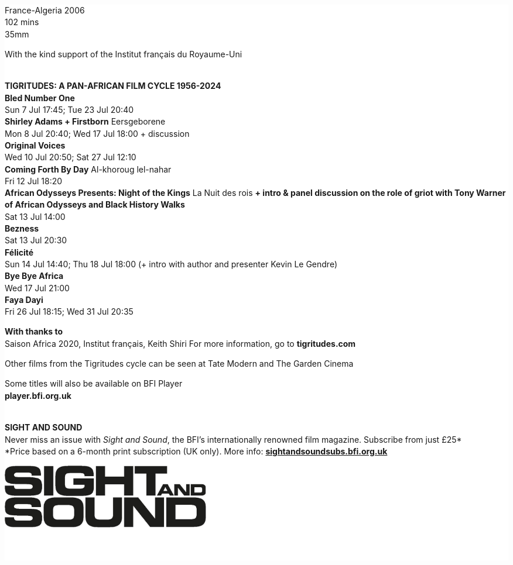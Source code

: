 France-Algeria 2006  
102 mins  
35mm

With the kind support of the  Institut français du Royaume-Uni
<br><br>

**TIGRITUDES: A PAN-AFRICAN FILM CYCLE 1956-2024**<br>
**Bled Number One**<br>
Sun 7 Jul 17:45; Tue 23 Jul 20:40<br>
**Shirley Adams + Firstborn** Eersgeborene<br>
Mon 8 Jul 20:40; Wed 17 Jul 18:00 + discussion<br>
**Original Voices**<br>
Wed 10 Jul 20:50; Sat 27 Jul 12:10<br>
**Coming Forth By Day** Al-khoroug lel-nahar<br>
Fri 12 Jul 18:20<br>
**African Odysseys Presents: Night of the Kings** La Nuit des rois **+ intro & panel discussion on the role of griot with Tony Warner of African Odysseys and Black History Walks**<br>
Sat 13 Jul 14:00<br>
**Bezness**<br>
Sat 13 Jul 20:30<br> 
**Félicité**<br> 
Sun 14 Jul 14:40; Thu 18 Jul 18:00 (+ intro with author and presenter Kevin Le Gendre)<br>
**Bye Bye Africa**<br> 
Wed 17 Jul 21:00<br>
**Faya Dayi**<br> 
Fri 26 Jul 18:15; Wed 31 Jul 20:35<br>

**With thanks to**   
Saison Africa 2020, Institut français, Keith Shiri 
For more information, go to **tigritudes.com**

Other films from the Tigritudes cycle can be seen at Tate Modern and The Garden Cinema

Some titles will also be available on BFI Player<br>
**player.bfi.org.uk**
<br><br>


**SIGHT AND SOUND**<br>
Never miss an issue with _Sight and Sound_, the BFI’s internationally renowned film magazine. Subscribe from just £25*<br>
*Price based on a 6-month print subscription (UK only). More info: [**sightandsoundsubs.bfi.org.uk**](https://sightandsoundsubs.bfi.org.uk/subscribe)

<img style="float: left;" src="/img/sight-and-sound.jpg" width="40%" height="40%"><br><br><br><br><br><br><br><br>
